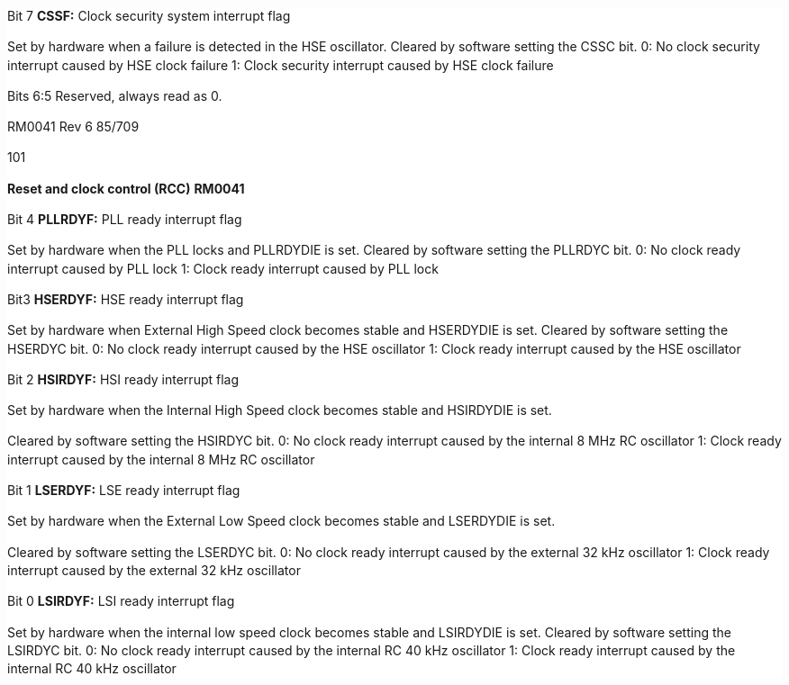 
Bit 7 **CSSF:** Clock security system interrupt flag

Set by hardware when a failure is detected in the HSE oscillator.
Cleared by software setting the CSSC bit.
0: No clock security interrupt caused by HSE clock failure
1: Clock security interrupt caused by HSE clock failure


Bits 6:5 Reserved, always read as 0.


RM0041 Rev 6 85/709



101


**Reset and clock control (RCC)** **RM0041**


Bit 4 **PLLRDYF:** PLL ready interrupt flag

Set by hardware when the PLL locks and PLLRDYDIE is set.
Cleared by software setting the PLLRDYC bit.
0: No clock ready interrupt caused by PLL lock
1: Clock ready interrupt caused by PLL lock


Bit3 **HSERDYF:** HSE ready interrupt flag

Set by hardware when External High Speed clock becomes stable and HSERDYDIE is set.
Cleared by software setting the HSERDYC bit.
0: No clock ready interrupt caused by the HSE oscillator
1: Clock ready interrupt caused by the HSE oscillator


Bit 2 **HSIRDYF:** HSI ready interrupt flag

Set by hardware when the Internal High Speed clock becomes stable and HSIRDYDIE is
set.

Cleared by software setting the HSIRDYC bit.
0: No clock ready interrupt caused by the internal 8 MHz RC oscillator
1: Clock ready interrupt caused by the internal 8 MHz RC oscillator


Bit 1 **LSERDYF:** LSE ready interrupt flag

Set by hardware when the External Low Speed clock becomes stable and LSERDYDIE is
set.

Cleared by software setting the LSERDYC bit.
0: No clock ready interrupt caused by the external 32 kHz oscillator
1: Clock ready interrupt caused by the external 32 kHz oscillator


Bit 0 **LSIRDYF:** LSI ready interrupt flag

Set by hardware when the internal low speed clock becomes stable and LSIRDYDIE is set.
Cleared by software setting the LSIRDYC bit.
0: No clock ready interrupt caused by the internal RC 40 kHz oscillator
1: Clock ready interrupt caused by the internal RC 40 kHz oscillator
